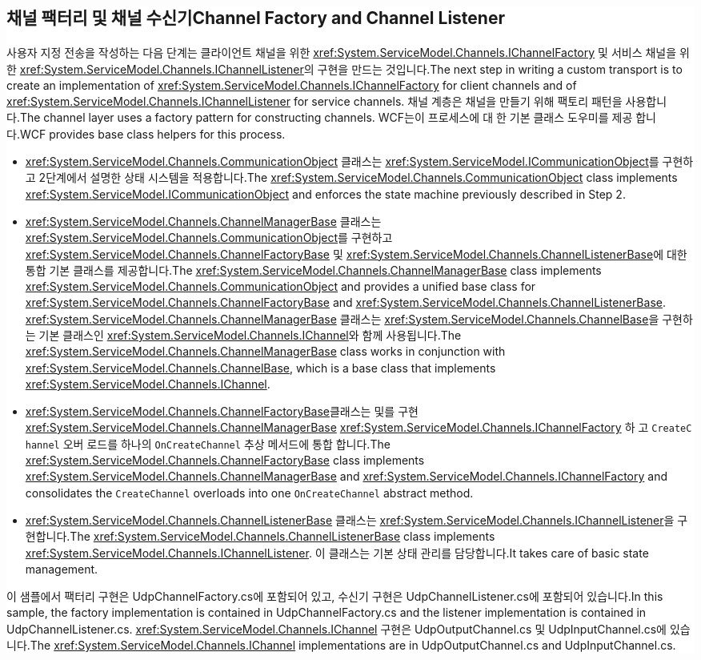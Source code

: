 <a name="ChannelAndChannelListener"></a>
## <a name="channel-factory-and-channel-listener"></a><span data-ttu-id="d8e4f-167">채널 팩터리 및 채널 수신기</span><span class="sxs-lookup"><span data-stu-id="d8e4f-167">Channel Factory and Channel Listener</span></span>  
 <span data-ttu-id="d8e4f-168">사용자 지정 전송을 작성하는 다음 단계는 클라이언트 채널을 위한 <xref:System.ServiceModel.Channels.IChannelFactory> 및 서비스 채널을 위한 <xref:System.ServiceModel.Channels.IChannelListener>의 구현을 만드는 것입니다.</span><span class="sxs-lookup"><span data-stu-id="d8e4f-168">The next step in writing a custom transport is to create an implementation of <xref:System.ServiceModel.Channels.IChannelFactory> for client channels and of <xref:System.ServiceModel.Channels.IChannelListener> for service channels.</span></span> <span data-ttu-id="d8e4f-169">채널 계층은 채널을 만들기 위해 팩토리 패턴을 사용합니다.</span><span class="sxs-lookup"><span data-stu-id="d8e4f-169">The channel layer uses a factory pattern for constructing channels.</span></span> <span data-ttu-id="d8e4f-170">WCF는이 프로세스에 대 한 기본 클래스 도우미를 제공 합니다.</span><span class="sxs-lookup"><span data-stu-id="d8e4f-170">WCF provides base class helpers for this process.</span></span>  
  
- <span data-ttu-id="d8e4f-171"><xref:System.ServiceModel.Channels.CommunicationObject> 클래스는 <xref:System.ServiceModel.ICommunicationObject>를 구현하고 2단계에서 설명한 상태 시스템을 적용합니다.</span><span class="sxs-lookup"><span data-stu-id="d8e4f-171">The <xref:System.ServiceModel.Channels.CommunicationObject> class implements <xref:System.ServiceModel.ICommunicationObject> and enforces the state machine previously described in Step 2.</span></span>

- <span data-ttu-id="d8e4f-172"><xref:System.ServiceModel.Channels.ChannelManagerBase> 클래스는 <xref:System.ServiceModel.Channels.CommunicationObject>를 구현하고 <xref:System.ServiceModel.Channels.ChannelFactoryBase> 및 <xref:System.ServiceModel.Channels.ChannelListenerBase>에 대한 통합 기본 클래스를 제공합니다.</span><span class="sxs-lookup"><span data-stu-id="d8e4f-172">The <xref:System.ServiceModel.Channels.ChannelManagerBase> class implements <xref:System.ServiceModel.Channels.CommunicationObject> and provides a unified base class for <xref:System.ServiceModel.Channels.ChannelFactoryBase> and <xref:System.ServiceModel.Channels.ChannelListenerBase>.</span></span> <span data-ttu-id="d8e4f-173"><xref:System.ServiceModel.Channels.ChannelManagerBase> 클래스는 <xref:System.ServiceModel.Channels.ChannelBase>을 구현하는 기본 클래스인 <xref:System.ServiceModel.Channels.IChannel>와 함께 사용됩니다.</span><span class="sxs-lookup"><span data-stu-id="d8e4f-173">The <xref:System.ServiceModel.Channels.ChannelManagerBase> class works in conjunction with <xref:System.ServiceModel.Channels.ChannelBase>, which is a base class that implements <xref:System.ServiceModel.Channels.IChannel>.</span></span>  
  
- <span data-ttu-id="d8e4f-174"><xref:System.ServiceModel.Channels.ChannelFactoryBase>클래스는 및를 구현 <xref:System.ServiceModel.Channels.ChannelManagerBase> <xref:System.ServiceModel.Channels.IChannelFactory> 하 고 `CreateChannel` 오버 로드를 하나의 `OnCreateChannel` 추상 메서드에 통합 합니다.</span><span class="sxs-lookup"><span data-stu-id="d8e4f-174">The <xref:System.ServiceModel.Channels.ChannelFactoryBase> class implements <xref:System.ServiceModel.Channels.ChannelManagerBase> and <xref:System.ServiceModel.Channels.IChannelFactory> and consolidates the `CreateChannel` overloads into one `OnCreateChannel` abstract method.</span></span>  
  
- <span data-ttu-id="d8e4f-175"><xref:System.ServiceModel.Channels.ChannelListenerBase> 클래스는 <xref:System.ServiceModel.Channels.IChannelListener>을 구현합니다.</span><span class="sxs-lookup"><span data-stu-id="d8e4f-175">The <xref:System.ServiceModel.Channels.ChannelListenerBase> class implements <xref:System.ServiceModel.Channels.IChannelListener>.</span></span> <span data-ttu-id="d8e4f-176">이 클래스는 기본 상태 관리를 담당합니다.</span><span class="sxs-lookup"><span data-stu-id="d8e4f-176">It takes care of basic state management.</span></span>  
  
 <span data-ttu-id="d8e4f-177">이 샘플에서 팩터리 구현은 UdpChannelFactory.cs에 포함되어 있고, 수신기 구현은 UdpChannelListener.cs에 포함되어 있습니다.</span><span class="sxs-lookup"><span data-stu-id="d8e4f-177">In this sample, the factory implementation is contained in UdpChannelFactory.cs and the listener implementation is contained in UdpChannelListener.cs.</span></span> <span data-ttu-id="d8e4f-178"><xref:System.ServiceModel.Channels.IChannel> 구현은 UdpOutputChannel.cs 및 UdpInputChannel.cs에 있습니다.</span><span class="sxs-lookup"><span data-stu-id="d8e4f-178">The <xref:System.ServiceModel.Channels.IChannel> implementations are in UdpOutputChannel.cs and UdpInputChannel.cs.</span></span>  
  
